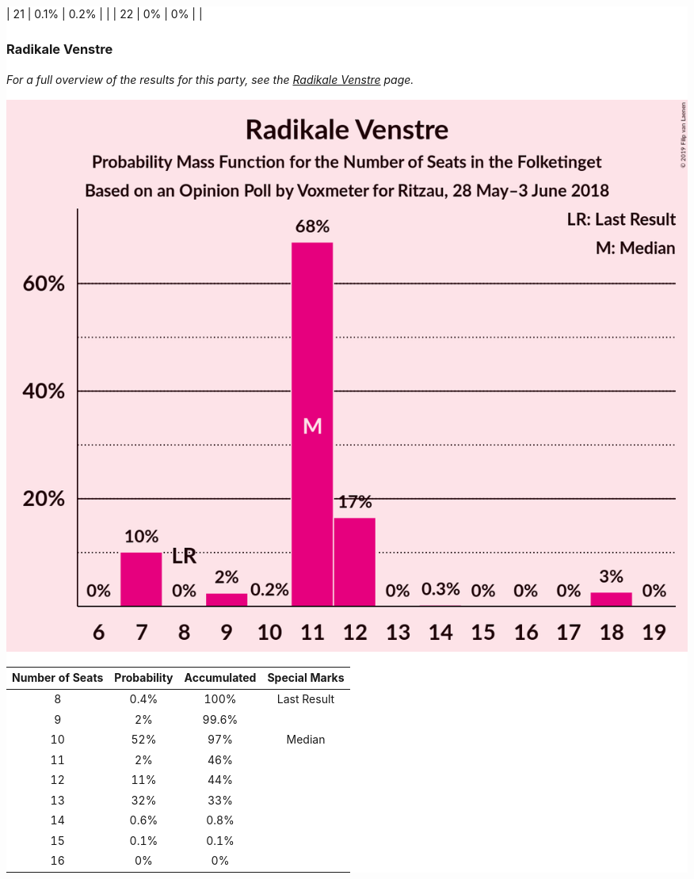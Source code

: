 | 21 | 0.1% | 0.2% |  |
| 22 | 0% | 0% |  |

### Radikale Venstre

*For a full overview of the results for this party, see the [Radikale Venstre](party-radikalevenstre.html) page.*

![Graph with seats probability mass function not yet produced](2018-06-03-Voxmeter-seats-pmf-radikalevenstre.png "Seats Probability Mass Function")

| Number of Seats | Probability | Accumulated | Special Marks |
|:---------------:|:-----------:|:-----------:|:-------------:|
| 8 | 0.4% | 100% | Last Result |
| 9 | 2% | 99.6% |  |
| 10 | 52% | 97% | Median |
| 11 | 2% | 46% |  |
| 12 | 11% | 44% |  |
| 13 | 32% | 33% |  |
| 14 | 0.6% | 0.8% |  |
| 15 | 0.1% | 0.1% |  |
| 16 | 0% | 0% |  |
